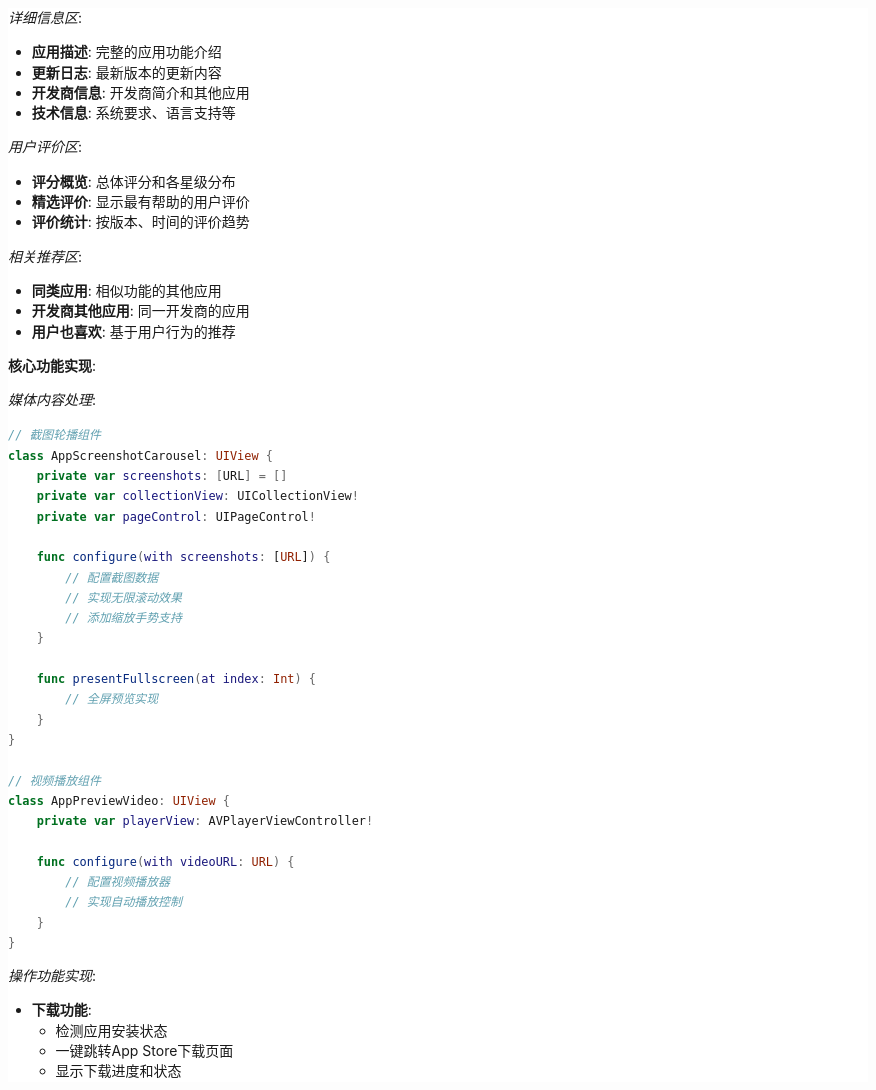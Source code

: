 *详细信息区*:
- **应用描述**: 完整的应用功能介绍
- **更新日志**: 最新版本的更新内容
- **开发商信息**: 开发商简介和其他应用
- **技术信息**: 系统要求、语言支持等

*用户评价区*:
- **评分概览**: 总体评分和各星级分布
- **精选评价**: 显示最有帮助的用户评价
- **评价统计**: 按版本、时间的评价趋势

*相关推荐区*:
- **同类应用**: 相似功能的其他应用
- **开发商其他应用**: 同一开发商的应用
- **用户也喜欢**: 基于用户行为的推荐

**核心功能实现**:

*媒体内容处理*:
```swift
// 截图轮播组件
class AppScreenshotCarousel: UIView {
    private var screenshots: [URL] = []
    private var collectionView: UICollectionView!
    private var pageControl: UIPageControl!

    func configure(with screenshots: [URL]) {
        // 配置截图数据
        // 实现无限滚动效果
        // 添加缩放手势支持
    }

    func presentFullscreen(at index: Int) {
        // 全屏预览实现
    }
}

// 视频播放组件
class AppPreviewVideo: UIView {
    private var playerView: AVPlayerViewController!

    func configure(with videoURL: URL) {
        // 配置视频播放器
        // 实现自动播放控制
    }
}
```

*操作功能实现*:
- **下载功能**:
  - 检测应用安装状态
  - 一键跳转App Store下载页面
  - 显示下载进度和状态
